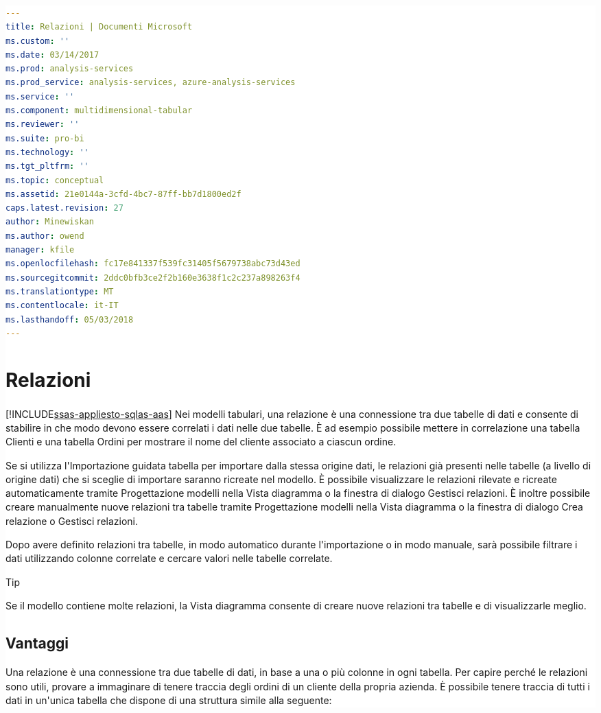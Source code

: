 ```yaml
---
title: Relazioni | Documenti Microsoft
ms.custom: ''
ms.date: 03/14/2017
ms.prod: analysis-services
ms.prod_service: analysis-services, azure-analysis-services
ms.service: ''
ms.component: multidimensional-tabular
ms.reviewer: ''
ms.suite: pro-bi
ms.technology: ''
ms.tgt_pltfrm: ''
ms.topic: conceptual
ms.assetid: 21e0144a-3cfd-4bc7-87ff-bb7d1800ed2f
caps.latest.revision: 27
author: Minewiskan
ms.author: owend
manager: kfile
ms.openlocfilehash: fc17e841337f539fc31405f5679738abc73d43ed
ms.sourcegitcommit: 2ddc0bfb3ce2f2b160e3638f1c2c237a898263f4
ms.translationtype: MT
ms.contentlocale: it-IT
ms.lasthandoff: 05/03/2018
---
```

# <a name="relationships"></a>Relazioni 
[!INCLUDE[ssas-appliesto-sqlas-aas](../../includes/ssas-appliesto-sqlas-aas.md)]
  Nei modelli tabulari, una relazione è una connessione tra due tabelle di dati e consente di stabilire in che modo devono essere correlati i dati nelle due tabelle. È ad esempio possibile mettere in correlazione una tabella Clienti e una tabella Ordini per mostrare il nome del cliente associato a ciascun ordine.  
  
 Se si utilizza l'Importazione guidata tabella per importare dalla stessa origine dati, le relazioni già presenti nelle tabelle (a livello di origine dati) che si sceglie di importare saranno ricreate nel modello. È possibile visualizzare le relazioni rilevate e ricreate automaticamente tramite Progettazione modelli nella Vista diagramma o la finestra di dialogo Gestisci relazioni. È inoltre possibile creare manualmente nuove relazioni tra tabelle tramite Progettazione modelli nella Vista diagramma o la finestra di dialogo Crea relazione o Gestisci relazioni.  
  
 Dopo avere definito relazioni tra tabelle, in modo automatico durante l'importazione o in modo manuale, sarà possibile filtrare i dati utilizzando colonne correlate e cercare valori nelle tabelle correlate.  
  
> [!TIP]  
>  Se il modello contiene molte relazioni, la Vista diagramma consente di creare nuove relazioni tra tabelle e di visualizzarle meglio.  
  
  
##  <a name="what"></a> Vantaggi  
 Una relazione è una connessione tra due tabelle di dati, in base a una o più colonne in ogni tabella. Per capire perché le relazioni sono utili, provare a immaginare di tenere traccia degli ordini di un cliente della propria azienda. È possibile tenere traccia di tutti i dati in un'unica tabella che dispone di una struttura simile alla seguente:  
  